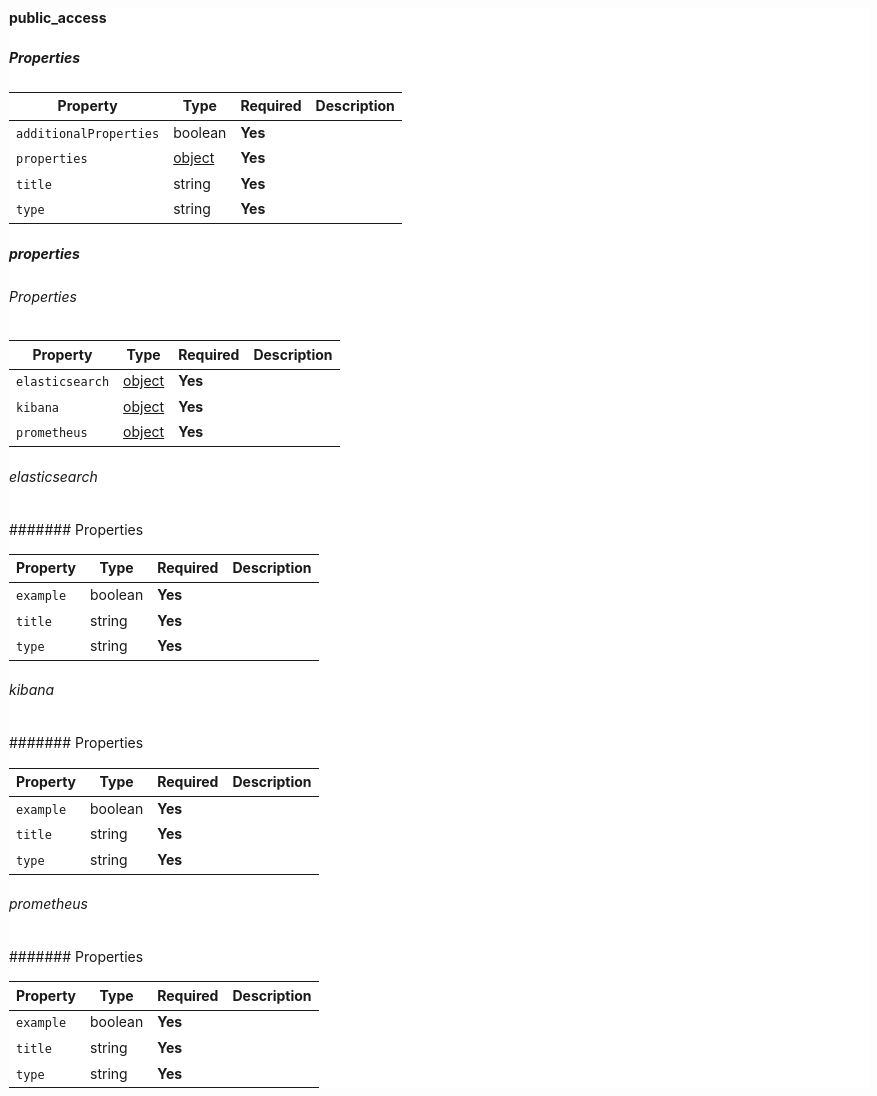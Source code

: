 #### public_access

##### Properties

| Property               | Type                  | Required | Description |
|------------------------|-----------------------|----------|-------------|
| `additionalProperties` | boolean               | **Yes**  |             |
| `properties`           | [object](#properties) | **Yes**  |             |
| `title`                | string                | **Yes**  |             |
| `type`                 | string                | **Yes**  |             |

##### properties

###### Properties

| Property        | Type                     | Required | Description |
|-----------------|--------------------------|----------|-------------|
| `elasticsearch` | [object](#elasticsearch) | **Yes**  |             |
| `kibana`        | [object](#kibana)        | **Yes**  |             |
| `prometheus`    | [object](#prometheus)    | **Yes**  |             |

###### elasticsearch

####### Properties

| Property  | Type    | Required | Description |
|-----------|---------|----------|-------------|
| `example` | boolean | **Yes**  |             |
| `title`   | string  | **Yes**  |             |
| `type`    | string  | **Yes**  |             |

###### kibana

####### Properties

| Property  | Type    | Required | Description |
|-----------|---------|----------|-------------|
| `example` | boolean | **Yes**  |             |
| `title`   | string  | **Yes**  |             |
| `type`    | string  | **Yes**  |             |

###### prometheus

####### Properties

| Property  | Type    | Required | Description |
|-----------|---------|----------|-------------|
| `example` | boolean | **Yes**  |             |
| `title`   | string  | **Yes**  |             |
| `type`    | string  | **Yes**  |             |
